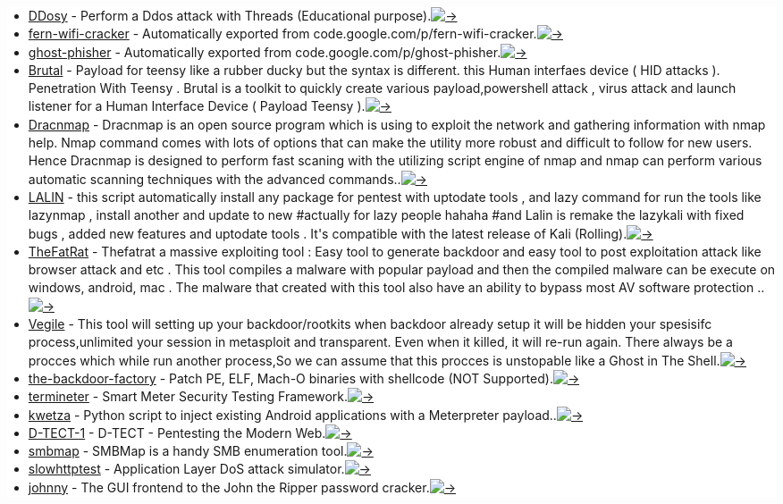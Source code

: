 - [DDosy](https://github.com/Sanix-Darker/DDosy) - Perform a Ddos attack with Threads (Educational purpose).[![->](https://img.shields.io/github/stars/Sanix-Darker/DDosy.svg?style=social&label=Star&maxAge=2592000)](https://github.com/Sanix-Darker/DDosy/stargazers/)
- [fern-wifi-cracker](https://github.com/savio-code/fern-wifi-cracker) - Automatically exported from code.google.com/p/fern-wifi-cracker.[![->](https://img.shields.io/github/stars/savio-code/fern-wifi-cracker.svg?style=social&label=Star&maxAge=2592000)](https://github.com/savio-code/fern-wifi-cracker/stargazers/)
- [ghost-phisher](https://github.com/savio-code/ghost-phisher) - Automatically exported from code.google.com/p/ghost-phisher.[![->](https://img.shields.io/github/stars/savio-code/ghost-phisher.svg?style=social&label=Star&maxAge=2592000)](https://github.com/savio-code/ghost-phisher/stargazers/)
- [Brutal](https://github.com/Screetsec/Brutal) - Payload for teensy like a rubber ducky but the syntax is different. this Human interfaes device ( HID attacks ). Penetration With Teensy  . Brutal is a toolkit to quickly create various payload,powershell attack , virus attack and launch listener for a Human Interface Device ( Payload Teensy ).[![->](https://img.shields.io/github/stars/Screetsec/Brutal.svg?style=social&label=Star&maxAge=2592000)](https://github.com/Screetsec/Brutal/stargazers/)
- [Dracnmap](https://github.com/Screetsec/Dracnmap) - Dracnmap is an open source program which is using to exploit the network and gathering information with nmap help. Nmap command comes with lots of options that can make the utility more robust and difficult to follow for new users. Hence Dracnmap is designed to perform fast scaning with the utilizing script engine of nmap and nmap can perform various automatic scanning techniques with the advanced commands..[![->](https://img.shields.io/github/stars/Screetsec/Dracnmap.svg?style=social&label=Star&maxAge=2592000)](https://github.com/Screetsec/Dracnmap/stargazers/)
- [LALIN](https://github.com/Screetsec/LALIN) - this script automatically install any package for pentest with uptodate tools , and lazy command for run the tools like lazynmap , install another and update to new #actually for lazy people hahaha #and Lalin is remake the lazykali with fixed bugs , added new features and uptodate tools . It's compatible with the latest release of Kali (Rolling).[![->](https://img.shields.io/github/stars/Screetsec/LALIN.svg?style=social&label=Star&maxAge=2592000)](https://github.com/Screetsec/LALIN/stargazers/)
- [TheFatRat](https://github.com/Screetsec/TheFatRat) - Thefatrat a massive exploiting tool : Easy tool to generate backdoor and easy tool to post exploitation attack like browser attack and etc . This tool compiles a malware with popular payload and then the compiled malware can be execute on windows, android, mac . The malware that created with this tool also have an ability to bypass most AV software protection ..[![->](https://img.shields.io/github/stars/Screetsec/TheFatRat.svg?style=social&label=Star&maxAge=2592000)](https://github.com/Screetsec/TheFatRat/stargazers/)
- [Vegile](https://github.com/Screetsec/Vegile) - This tool will setting up your backdoor/rootkits when backdoor already setup it will be hidden your spesisifc process,unlimited your session in metasploit and transparent. Even when it killed, it will re-run again. There always be a procces which while run another process,So we can assume that this procces is unstopable like a Ghost in The Shell.[![->](https://img.shields.io/github/stars/Screetsec/Vegile.svg?style=social&label=Star&maxAge=2592000)](https://github.com/Screetsec/Vegile/stargazers/)
- [the-backdoor-factory](https://github.com/secretsquirrel/the-backdoor-factory) - Patch PE, ELF, Mach-O binaries with shellcode (NOT Supported).[![->](https://img.shields.io/github/stars/secretsquirrel/the-backdoor-factory.svg?style=social&label=Star&maxAge=2592000)](https://github.com/secretsquirrel/the-backdoor-factory/stargazers/)
- [termineter](https://github.com/securestate/termineter) - Smart Meter Security Testing Framework.[![->](https://img.shields.io/github/stars/securestate/termineter.svg?style=social&label=Star&maxAge=2592000)](https://github.com/securestate/termineter/stargazers/)
- [kwetza](https://github.com/sensepost/kwetza) - Python script to inject existing Android applications with a Meterpreter payload..[![->](https://img.shields.io/github/stars/sensepost/kwetza.svg?style=social&label=Star&maxAge=2592000)](https://github.com/sensepost/kwetza/stargazers/)
- [D-TECT-1](https://github.com/shawarkhanethicalhacker/D-TECT-1) - D-TECT - Pentesting the Modern Web.[![->](https://img.shields.io/github/stars/shawarkhanethicalhacker/D-TECT-1.svg?style=social&label=Star&maxAge=2592000)](https://github.com/shawarkhanethicalhacker/D-TECT-1/stargazers/)
- [smbmap](https://github.com/ShawnDEvans/smbmap) - SMBMap is a handy SMB enumeration tool.[![->](https://img.shields.io/github/stars/ShawnDEvans/smbmap.svg?style=social&label=Star&maxAge=2592000)](https://github.com/ShawnDEvans/smbmap/stargazers/)
- [slowhttptest](https://github.com/shekyan/slowhttptest) - Application Layer DoS attack simulator.[![->](https://img.shields.io/github/stars/shekyan/slowhttptest.svg?style=social&label=Star&maxAge=2592000)](https://github.com/shekyan/slowhttptest/stargazers/)
- [johnny](https://github.com/shinnok/johnny) - The GUI frontend to the John the Ripper password cracker.[![->](https://img.shields.io/github/stars/shinnok/johnny.svg?style=social&label=Star&maxAge=2592000)](https://github.com/shinnok/johnny/stargazers/)